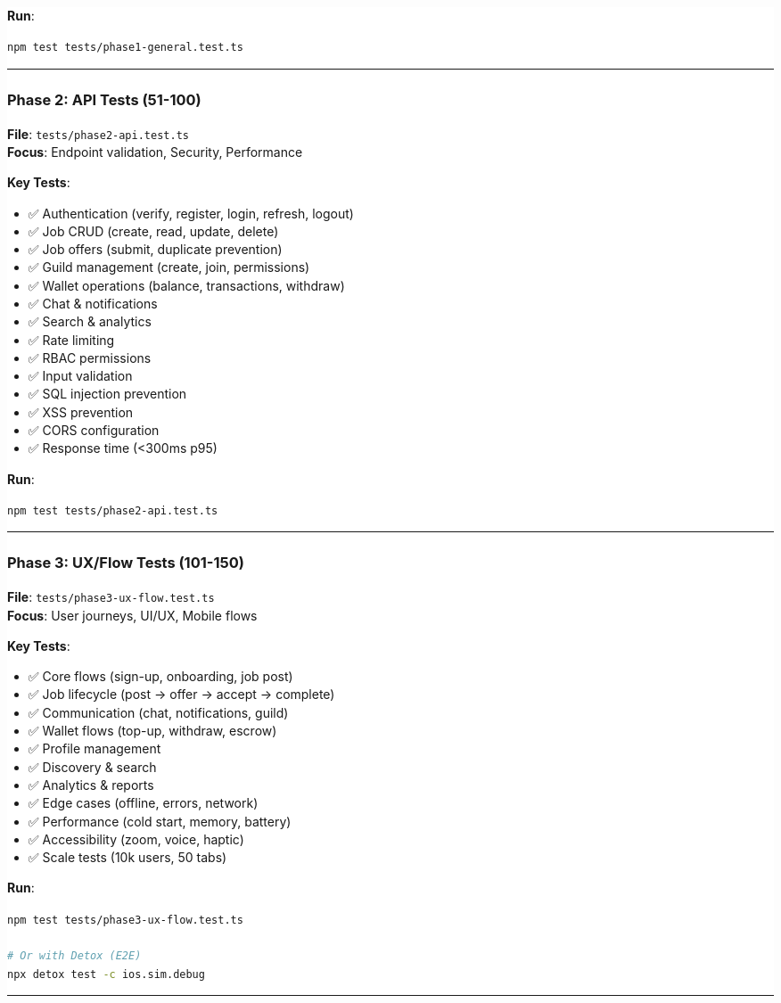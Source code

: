 **Run**:
```bash
npm test tests/phase1-general.test.ts
```

---

### **Phase 2: API Tests (51-100)**
**File**: `tests/phase2-api.test.ts`  
**Focus**: Endpoint validation, Security, Performance

**Key Tests**:
- ✅ Authentication (verify, register, login, refresh, logout)
- ✅ Job CRUD (create, read, update, delete)
- ✅ Job offers (submit, duplicate prevention)
- ✅ Guild management (create, join, permissions)
- ✅ Wallet operations (balance, transactions, withdraw)
- ✅ Chat & notifications
- ✅ Search & analytics
- ✅ Rate limiting
- ✅ RBAC permissions
- ✅ Input validation
- ✅ SQL injection prevention
- ✅ XSS prevention
- ✅ CORS configuration
- ✅ Response time (<300ms p95)

**Run**:
```bash
npm test tests/phase2-api.test.ts
```

---

### **Phase 3: UX/Flow Tests (101-150)**
**File**: `tests/phase3-ux-flow.test.ts`  
**Focus**: User journeys, UI/UX, Mobile flows

**Key Tests**:
- ✅ Core flows (sign-up, onboarding, job post)
- ✅ Job lifecycle (post → offer → accept → complete)
- ✅ Communication (chat, notifications, guild)
- ✅ Wallet flows (top-up, withdraw, escrow)
- ✅ Profile management
- ✅ Discovery & search
- ✅ Analytics & reports
- ✅ Edge cases (offline, errors, network)
- ✅ Performance (cold start, memory, battery)
- ✅ Accessibility (zoom, voice, haptic)
- ✅ Scale tests (10k users, 50 tabs)

**Run**:
```bash
npm test tests/phase3-ux-flow.test.ts

# Or with Detox (E2E)
npx detox test -c ios.sim.debug
```

---